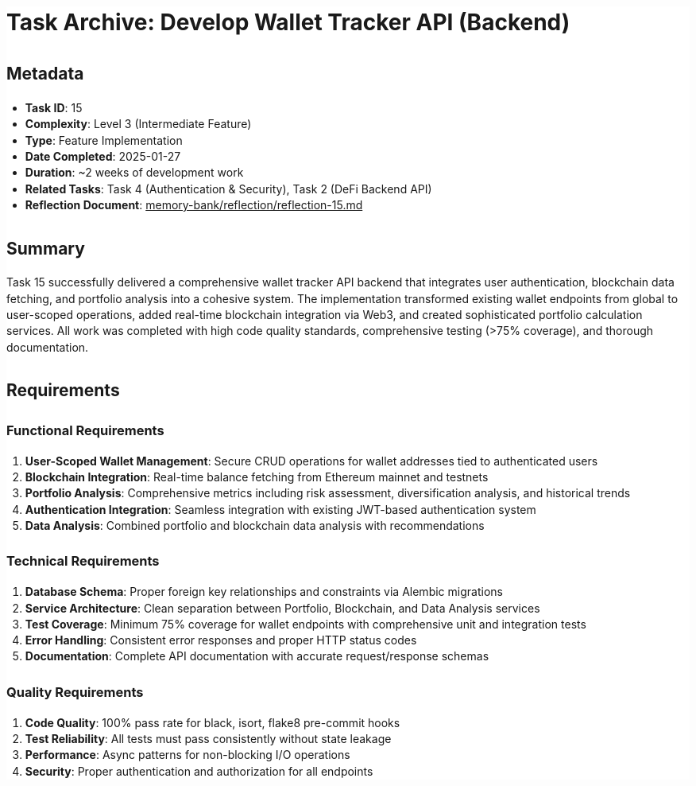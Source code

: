 # Task Archive: Develop Wallet Tracker API (Backend)

## Metadata
- **Task ID**: 15
- **Complexity**: Level 3 (Intermediate Feature)
- **Type**: Feature Implementation
- **Date Completed**: 2025-01-27
- **Duration**: ~2 weeks of development work
- **Related Tasks**: Task 4 (Authentication & Security), Task 2 (DeFi Backend API)
- **Reflection Document**: [memory-bank/reflection/reflection-15.md](../memory-bank/reflection/reflection-15.md)

## Summary

Task 15 successfully delivered a comprehensive wallet tracker API backend that integrates user authentication, blockchain data fetching, and portfolio analysis into a cohesive system. The implementation transformed existing wallet endpoints from global to user-scoped operations, added real-time blockchain integration via Web3, and created sophisticated portfolio calculation services. All work was completed with high code quality standards, comprehensive testing (>75% coverage), and thorough documentation.

## Requirements

### Functional Requirements
1. **User-Scoped Wallet Management**: Secure CRUD operations for wallet addresses tied to authenticated users
2. **Blockchain Integration**: Real-time balance fetching from Ethereum mainnet and testnets
3. **Portfolio Analysis**: Comprehensive metrics including risk assessment, diversification analysis, and historical trends
4. **Authentication Integration**: Seamless integration with existing JWT-based authentication system
5. **Data Analysis**: Combined portfolio and blockchain data analysis with recommendations

### Technical Requirements
1. **Database Schema**: Proper foreign key relationships and constraints via Alembic migrations
2. **Service Architecture**: Clean separation between Portfolio, Blockchain, and Data Analysis services
3. **Test Coverage**: Minimum 75% coverage for wallet endpoints with comprehensive unit and integration tests
4. **Error Handling**: Consistent error responses and proper HTTP status codes
5. **Documentation**: Complete API documentation with accurate request/response schemas

### Quality Requirements
1. **Code Quality**: 100% pass rate for black, isort, flake8 pre-commit hooks
2. **Test Reliability**: All tests must pass consistently without state leakage
3. **Performance**: Async patterns for non-blocking I/O operations
4. **Security**: Proper authentication and authorization for all endpoints
